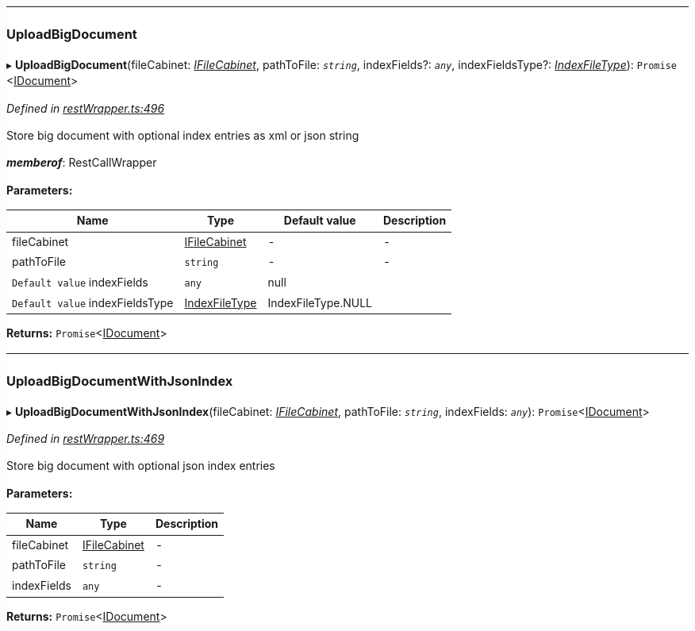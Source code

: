 ___
<a id="uploadbigdocument"></a>

###  UploadBigDocument

▸ **UploadBigDocument**(fileCabinet: *[IFileCabinet](../interfaces/_types_dw_rest_d_.dwrest.ifilecabinet.md)*, pathToFile: *`string`*, indexFields?: *`any`*, indexFieldsType?: *[IndexFileType](../enums/_restwrapper_.indexfiletype.md)*): `Promise`<[IDocument](../interfaces/_types_dw_rest_d_.dwrest.idocument.md)>

*Defined in [restWrapper.ts:496](https://github.com/DocuWare/REST-Sample-TS/blob/0222c3e/src/restWrapper.ts#L496)*

Store big document with optional index entries as xml or json string

*__memberof__*: RestCallWrapper

**Parameters:**

| Name | Type | Default value | Description |
| ------ | ------ | ------ | ------ |
| fileCabinet | [IFileCabinet](../interfaces/_types_dw_rest_d_.dwrest.ifilecabinet.md) | - |  \- |
| pathToFile | `string` | - |  \- |
| `Default value` indexFields | `any` |  null |
| `Default value` indexFieldsType | [IndexFileType](../enums/_restwrapper_.indexfiletype.md) |  IndexFileType.NULL |

**Returns:** `Promise`<[IDocument](../interfaces/_types_dw_rest_d_.dwrest.idocument.md)>

___
<a id="uploadbigdocumentwithjsonindex"></a>

###  UploadBigDocumentWithJsonIndex

▸ **UploadBigDocumentWithJsonIndex**(fileCabinet: *[IFileCabinet](../interfaces/_types_dw_rest_d_.dwrest.ifilecabinet.md)*, pathToFile: *`string`*, indexFields: *`any`*): `Promise`<[IDocument](../interfaces/_types_dw_rest_d_.dwrest.idocument.md)>

*Defined in [restWrapper.ts:469](https://github.com/DocuWare/REST-Sample-TS/blob/0222c3e/src/restWrapper.ts#L469)*

Store big document with optional json index entries

**Parameters:**

| Name | Type | Description |
| ------ | ------ | ------ |
| fileCabinet | [IFileCabinet](../interfaces/_types_dw_rest_d_.dwrest.ifilecabinet.md) |  \- |
| pathToFile | `string` |  \- |
| indexFields | `any` |  \- |

**Returns:** `Promise`<[IDocument](../interfaces/_types_dw_rest_d_.dwrest.idocument.md)>
